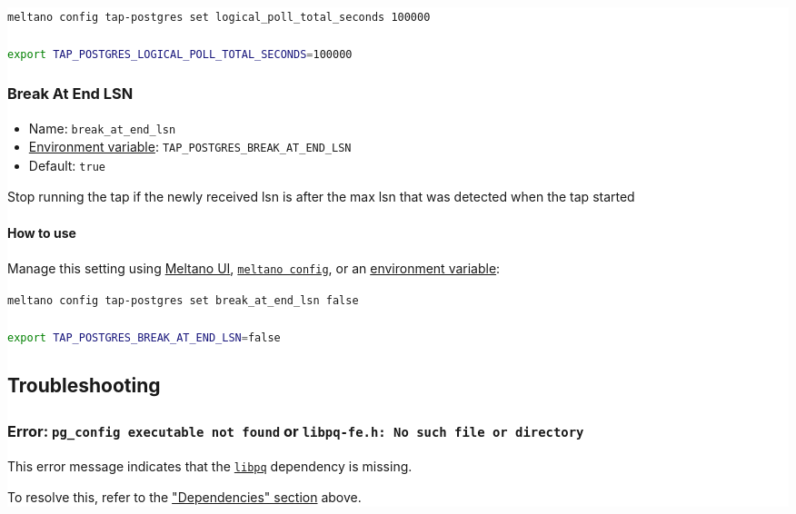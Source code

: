 ```bash
meltano config tap-postgres set logical_poll_total_seconds 100000

export TAP_POSTGRES_LOGICAL_POLL_TOTAL_SECONDS=100000
```

### Break At End LSN

- Name: `break_at_end_lsn`
- [Environment variable](https://docs.meltano.com/configuration.html#configuring-settings): `TAP_POSTGRES_BREAK_AT_END_LSN`
- Default: `true`

Stop running the tap if the newly received lsn is after the max lsn that was detected when the tap started

#### How to use

Manage this setting using [Meltano UI](#using-meltano-ui), [`meltano config`](https://docs.meltano.com/command-line-interface.html#config), or an [environment variable](https://docs.meltano.com/configuration.html#configuring-settings):

```bash
meltano config tap-postgres set break_at_end_lsn false

export TAP_POSTGRES_BREAK_AT_END_LSN=false
```

## Troubleshooting

### Error: `pg_config executable not found` or `libpq-fe.h: No such file or directory`

This error message indicates that the [`libpq`](https://www.postgresql.org/docs/current/libpq.html) dependency is missing.

To resolve this, refer to the ["Dependencies" section](#dependencies) above.

